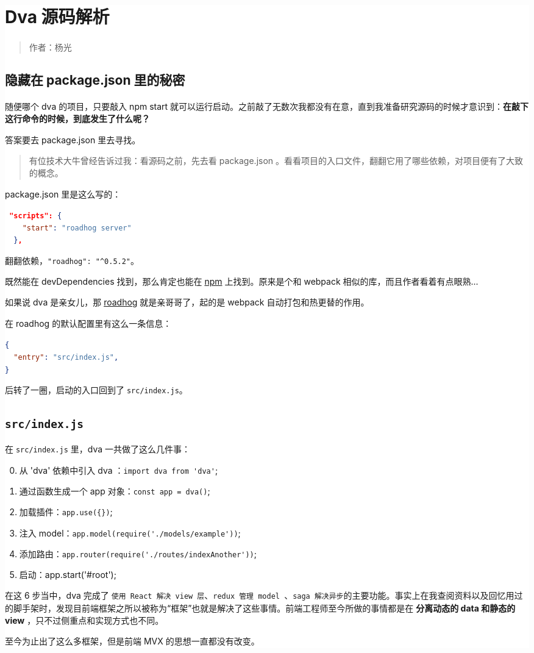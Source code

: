# Dva 源码解析

> 作者：杨光

## 隐藏在 package.json 里的秘密

随便哪个 dva 的项目，只要敲入 npm start 就可以运行启动。之前敲了无数次我都没有在意，直到我准备研究源码的时候才意识到：**在敲下这行命令的时候，到底发生了什么呢？**

答案要去 package.json 里去寻找。

>有位技术大牛曾经告诉过我：看源码之前，先去看 package.json 。看看项目的入口文件，翻翻它用了哪些依赖，对项目便有了大致的概念。

package.json 里是这么写的：

```json
 "scripts": {
    "start": "roadhog server"
  },
```

翻翻依赖，`"roadhog": "^0.5.2"`。


既然能在 devDependencies 找到，那么肯定也能在 [npm](https://www.npmjs.com/package/roadhog) 上找到。原来是个和 webpack 相似的库，而且作者看着有点眼熟...

如果说 dva 是亲女儿，那 [roadhog](https://github.com/sorrycc/roadhog.git) 就是亲哥哥了，起的是 webpack 自动打包和热更替的作用。

在 roadhog 的默认配置里有这么一条信息：

```json
{
  "entry": "src/index.js",
}
```

后转了一圈，启动的入口回到了 `src/index.js`。

## `src/index.js`

在 `src/index.js` 里，dva 一共做了这么几件事：

0. 从 'dva' 依赖中引入 dva ：`import dva from 'dva'`; 

1. 通过函数生成一个 app 对象：`const app = dva()`; 

2. 加载插件：`app.use({})`;

3. 注入 model：`app.model(require('./models/example'))`;

4. 添加路由：`app.router(require('./routes/indexAnother'))`;

5. 启动：app.start('#root');

在这 6 步当中，dva 完成了 `使用 React 解决 view 层`、`redux 管理 model `、`saga 解决异步`的主要功能。事实上在我查阅资料以及回忆用过的脚手架时，发现目前端框架之所以被称为“框架”也就是解决了这些事情。前端工程师至今所做的事情都是在 **分离动态的 data 和静态的 view** ，只不过侧重点和实现方式也不同。

至今为止出了这么多框架，但是前端 MVX 的思想一直都没有改变。
